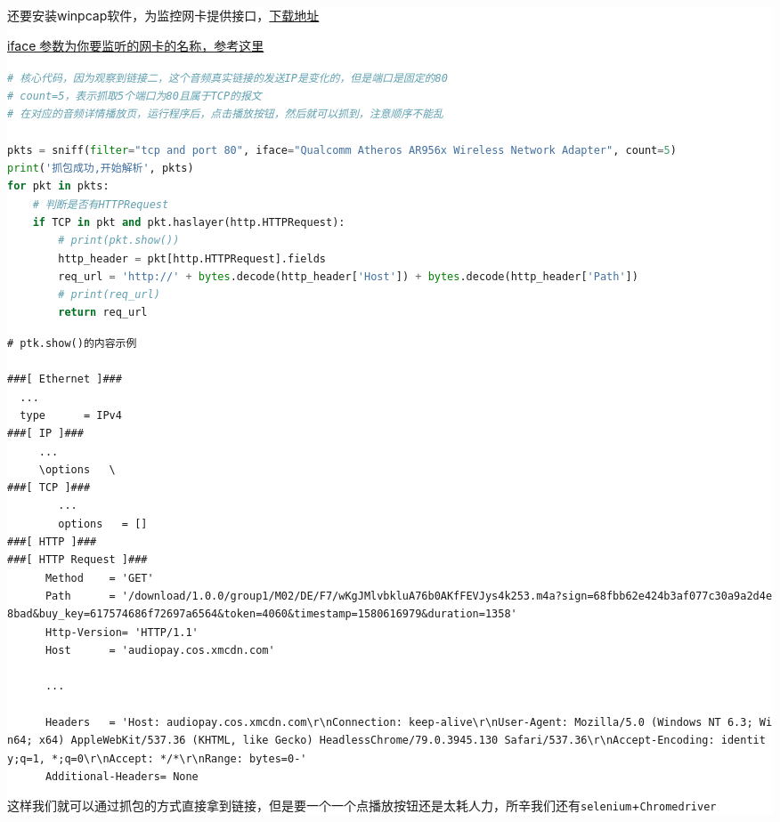 还要安装winpcap软件，为监控网卡提供接口，[下载地址](https://www.winpcap.org/install/default.htm)

[iface 参数为你要监听的网卡的名称，参考这里](https://blog.csdn.net/luanpeng825485697/article/details/78379154)

``` python
# 核心代码，因为观察到链接二，这个音频真实链接的发送IP是变化的，但是端口是固定的80
# count=5，表示抓取5个端口为80且属于TCP的报文
# 在对应的音频详情播放页，运行程序后，点击播放按钮，然后就可以抓到，注意顺序不能乱

pkts = sniff(filter="tcp and port 80", iface="Qualcomm Atheros AR956x Wireless Network Adapter", count=5)
print('抓包成功,开始解析', pkts)
for pkt in pkts:
    # 判断是否有HTTPRequest
    if TCP in pkt and pkt.haslayer(http.HTTPRequest):
        # print(pkt.show())
        http_header = pkt[http.HTTPRequest].fields
        req_url = 'http://' + bytes.decode(http_header['Host']) + bytes.decode(http_header['Path'])
        # print(req_url)
        return req_url
```

```
# ptk.show()的内容示例

###[ Ethernet ]### 
  ...
  type      = IPv4
###[ IP ]### 
     ...
     \options   \
###[ TCP ]### 
        ...
        options   = []
###[ HTTP ]### 
###[ HTTP Request ]### 
      Method    = 'GET'
      Path      = '/download/1.0.0/group1/M02/DE/F7/wKgJMlvbkluA76b0AKfFEVJys4k253.m4a?sign=68fbb62e424b3af077c30a9a2d4e8bad&buy_key=617574686f72697a6564&token=4060&timestamp=1580616979&duration=1358'
      Http-Version= 'HTTP/1.1'
      Host      = 'audiopay.cos.xmcdn.com'

      ...

      Headers   = 'Host: audiopay.cos.xmcdn.com\r\nConnection: keep-alive\r\nUser-Agent: Mozilla/5.0 (Windows NT 6.3; Win64; x64) AppleWebKit/537.36 (KHTML, like Gecko) HeadlessChrome/79.0.3945.130 Safari/537.36\r\nAccept-Encoding: identity;q=1, *;q=0\r\nAccept: */*\r\nRange: bytes=0-'
      Additional-Headers= None

```

这样我们就可以通过抓包的方式直接拿到链接，但是要一个一个点播放按钮还是太耗人力，所辛我们还有`selenium`+`Chromedriver`
